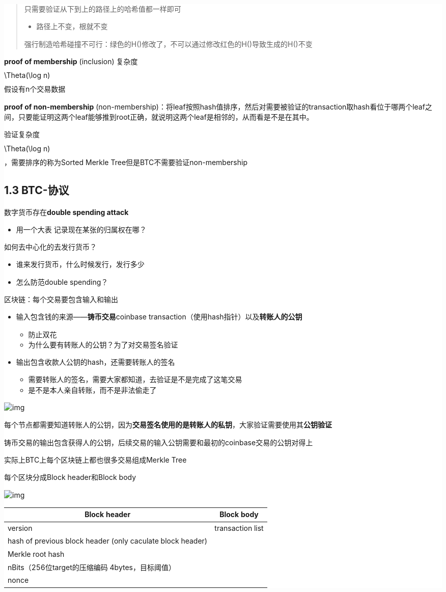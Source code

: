 > 只需要验证从下到上的路径上的哈希值都一样即可
>
> - 路径上不变，根就不变
>
> 强行制造哈希碰撞不可行：绿色的H()修改了，不可以通过修改红色的H()导致生成的H()不变

**proof of membership** (inclusion) 复杂度 $$$$\Theta(\log n) $$$$假设有n个交易数据

**proof of non-membership** (non-membership)：将leaf按照hash值排序，然后对需要被验证的transaction取hash看位于哪两个leaf之间，只要能证明这两个leaf能够推到root正确，就说明这两个leaf是相邻的，从而看是不是在其中。

验证复杂度 $$$$\Theta(\log n) $$$$，需要排序的称为Sorted Merkle Tree但是BTC不需要验证non-membership

## **1.3 BTC-协议**

数字货币存在**double spending attack**

- 用一个大表 记录现在某张的归属权在哪？

如何去中心化的去发行货币？

- 谁来发行货币，什么时候发行，发行多少

- 怎么防范double spending？

区块链：每个交易要包含输入和输出

- 输入包含钱的来源——**铸币交易**coinbase transaction（使用hash指针）以及**转账人的公钥**
  - 防止双花
  - 为什么要有转账人的公钥？为了对交易签名验证

- 输出包含收款人公钥的hash，还需要转账人的签名
  - 需要转账人的签名，需要大家都知道，去验证是不是完成了这笔交易
  - 是不是本人亲自转账，而不是非法偷走了

![img](区块链技术与应用.assets/(null)-20220903233502072.(null))

每个节点都需要知道转账人的公钥，因为**交易签名使用的是转账人的私钥**，大家验证需要使用其**公钥验证**

铸币交易的输出包含获得人的公钥，后续交易的输入公钥需要和最初的coinbase交易的公钥对得上

实际上BTC上每个区块链上都也很多交易组成Merkle Tree

每个区块分成Block header和Block body

![img](区块链技术与应用.assets/(null)-20220903233502094.(null))

| Block header                                                | Block body       |
| ----------------------------------------------------------- | ---------------- |
| version                                                     | transaction list |
| hash of previous block header  (only caculate block header) |                  |
| Merkle root hash                                            |                  |
| nBits（256位target的压缩编码 4bytes，目标阈值）             |                  |
| nonce                                                       |                  |
